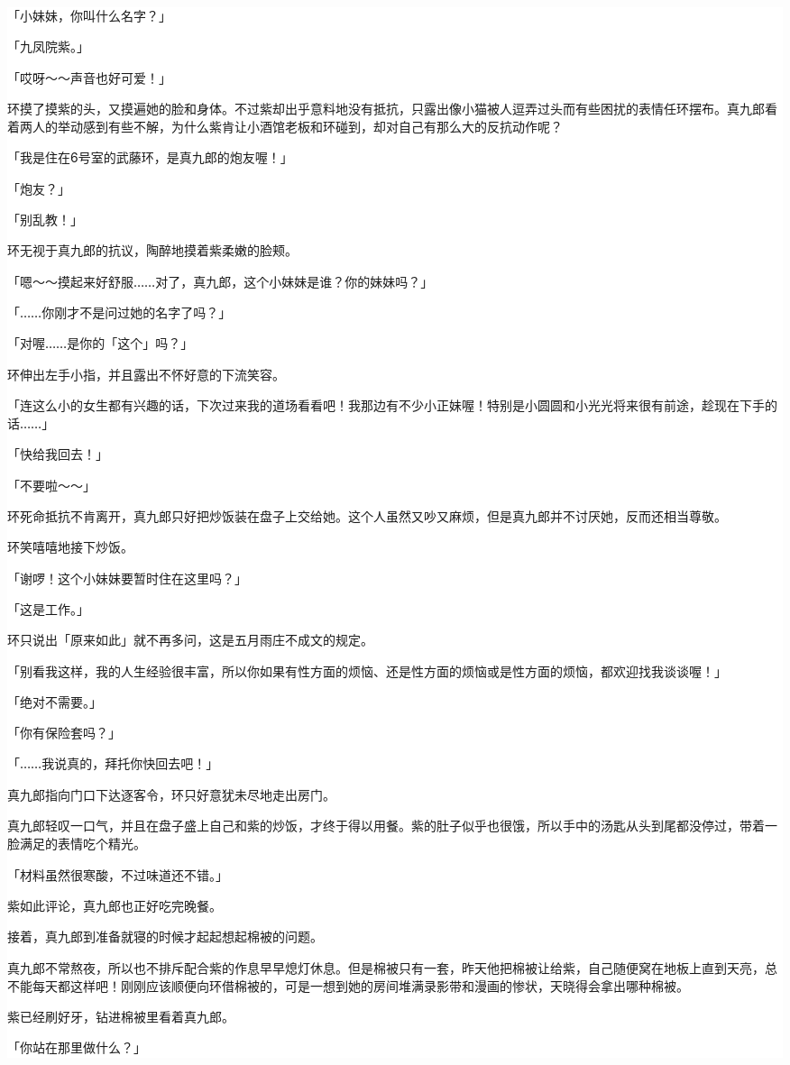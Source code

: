 「小妹妹，你叫什么名字？」

「九凤院紫。」

「哎呀～～声音也好可爱！」

环摸了摸紫的头，又摸遍她的脸和身体。不过紫却出乎意料地没有抵抗，只露出像小猫被人逗弄过头而有些困扰的表情任环摆布。真九郎看着两人的举动感到有些不解，为什么紫肯让小酒馆老板和环碰到，却对自己有那么大的反抗动作呢？

「我是住在6号室的武藤环，是真九郎的炮友喔！」

「炮友？」

「别乱教！」

环无视于真九郎的抗议，陶醉地摸着紫柔嫩的脸颊。

「嗯～～摸起来好舒服……对了，真九郎，这个小妹妹是谁？你的妹妹吗？」

「……你刚才不是问过她的名字了吗？」

「对喔……是你的「这个」吗？」

环伸出左手小指，并且露出不怀好意的下流笑容。

「连这么小的女生都有兴趣的话，下次过来我的道场看看吧！我那边有不少小正妹喔！特别是小圆圆和小光光将来很有前途，趁现在下手的话……」

「快给我回去！」

「不要啦～～」

环死命抵抗不肯离开，真九郎只好把炒饭装在盘子上交给她。这个人虽然又吵又麻烦，但是真九郎并不讨厌她，反而还相当尊敬。

环笑嘻嘻地接下炒饭。

「谢啰！这个小妹妹要暂时住在这里吗？」

「这是工作。」

环只说出「原来如此」就不再多问，这是五月雨庄不成文的规定。

「别看我这样，我的人生经验很丰富，所以你如果有性方面的烦恼、还是性方面的烦恼或是性方面的烦恼，都欢迎找我谈谈喔！」

「绝对不需要。」

「你有保险套吗？」

「……我说真的，拜托你快回去吧！」

真九郎指向门口下达逐客令，环只好意犹未尽地走出房门。

真九郎轻叹一口气，并且在盘子盛上自己和紫的炒饭，才终于得以用餐。紫的肚子似乎也很饿，所以手中的汤匙从头到尾都没停过，带着一脸满足的表情吃个精光。

「材料虽然很寒酸，不过味道还不错。」

紫如此评论，真九郎也正好吃完晚餐。

接着，真九郎到准备就寝的时候才起起想起棉被的问题。

真九郎不常熬夜，所以也不排斥配合紫的作息早早熄灯休息。但是棉被只有一套，昨天他把棉被让给紫，自己随便窝在地板上直到天亮，总不能每天都这样吧！刚刚应该顺便向环借棉被的，可是一想到她的房间堆满录影带和漫画的惨状，天晓得会拿出哪种棉被。

紫已经刷好牙，钻进棉被里看着真九郎。

「你站在那里做什么？」
